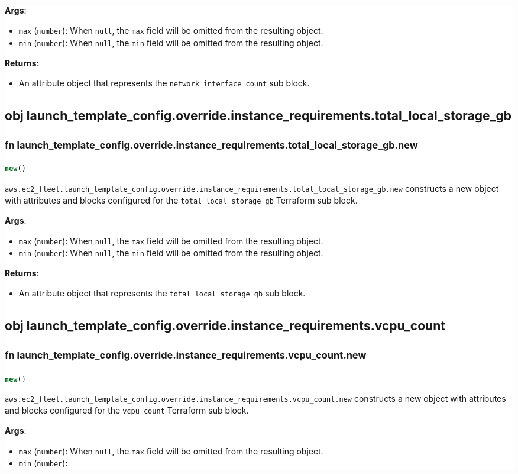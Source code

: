 

**Args**:
  - `max` (`number`):  When `null`, the `max` field will be omitted from the resulting object.
  - `min` (`number`):  When `null`, the `min` field will be omitted from the resulting object.

**Returns**:
  - An attribute object that represents the `network_interface_count` sub block.


## obj launch_template_config.override.instance_requirements.total_local_storage_gb



### fn launch_template_config.override.instance_requirements.total_local_storage_gb.new

```ts
new()
```


`aws.ec2_fleet.launch_template_config.override.instance_requirements.total_local_storage_gb.new` constructs a new object with attributes and blocks configured for the `total_local_storage_gb`
Terraform sub block.



**Args**:
  - `max` (`number`):  When `null`, the `max` field will be omitted from the resulting object.
  - `min` (`number`):  When `null`, the `min` field will be omitted from the resulting object.

**Returns**:
  - An attribute object that represents the `total_local_storage_gb` sub block.


## obj launch_template_config.override.instance_requirements.vcpu_count



### fn launch_template_config.override.instance_requirements.vcpu_count.new

```ts
new()
```


`aws.ec2_fleet.launch_template_config.override.instance_requirements.vcpu_count.new` constructs a new object with attributes and blocks configured for the `vcpu_count`
Terraform sub block.



**Args**:
  - `max` (`number`):  When `null`, the `max` field will be omitted from the resulting object.
  - `min` (`number`): 
